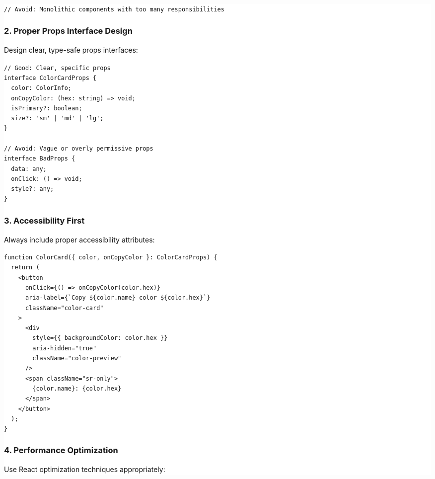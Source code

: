 ```tsx
// Avoid: Monolithic components with too many responsibilities
```

### 2. **Proper Props Interface Design**

Design clear, type-safe props interfaces:

```tsx
// Good: Clear, specific props
interface ColorCardProps {
  color: ColorInfo;
  onCopyColor: (hex: string) => void;
  isPrimary?: boolean;
  size?: 'sm' | 'md' | 'lg';
}

// Avoid: Vague or overly permissive props
interface BadProps {
  data: any;
  onClick: () => void;
  style?: any;
}
```

### 3. **Accessibility First**

Always include proper accessibility attributes:

```tsx
function ColorCard({ color, onCopyColor }: ColorCardProps) {
  return (
    <button
      onClick={() => onCopyColor(color.hex)}
      aria-label={`Copy ${color.name} color ${color.hex}`}
      className="color-card"
    >
      <div 
        style={{ backgroundColor: color.hex }}
        aria-hidden="true"
        className="color-preview"
      />
      <span className="sr-only">
        {color.name}: {color.hex}
      </span>
    </button>
  );
}
```

### 4. **Performance Optimization**

Use React optimization techniques appropriately:
